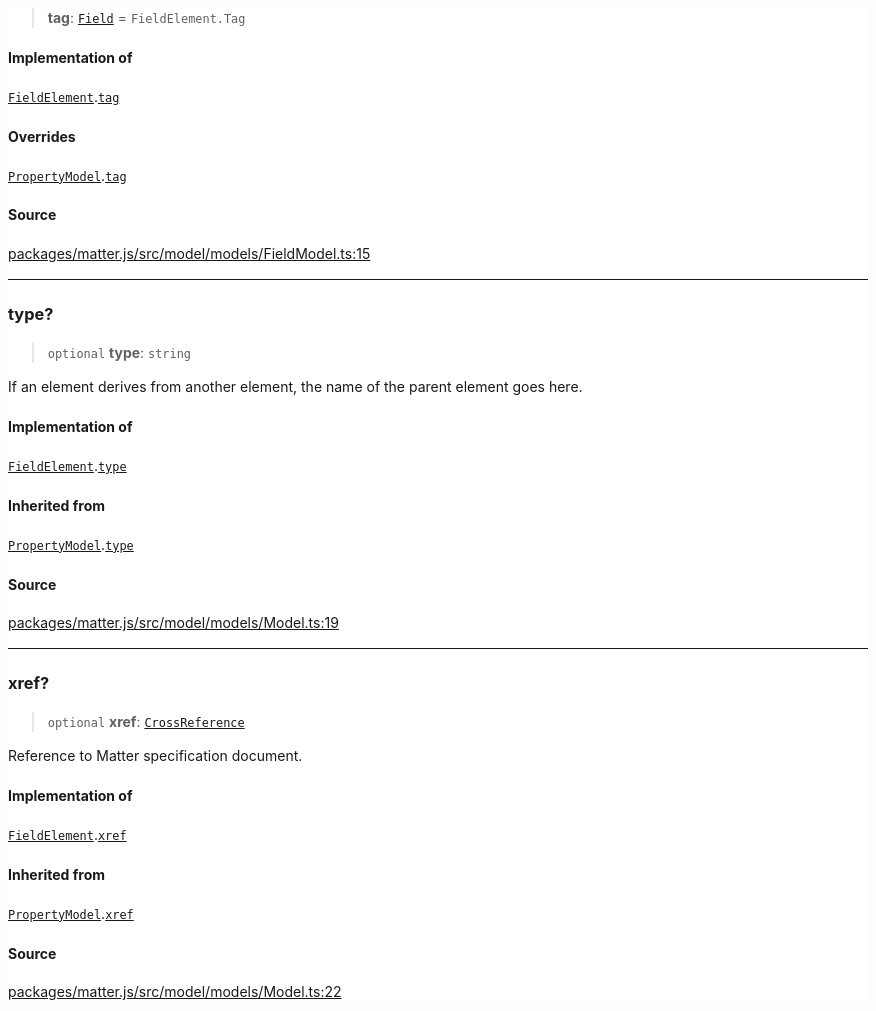 > **tag**: [`Field`](../enumerations/ElementTag.md#field) = `FieldElement.Tag`

#### Implementation of

[`FieldElement`](../interfaces/FieldElement.md).[`tag`](../interfaces/FieldElement.md#tag)

#### Overrides

[`PropertyModel`](PropertyModel.md).[`tag`](PropertyModel.md#tag)

#### Source

[packages/matter.js/src/model/models/FieldModel.ts:15](https://github.com/project-chip/matter.js/blob/7a8cbb56b87d4ccf34bec5a9a95ab40a1711324f/packages/matter.js/src/model/models/FieldModel.ts#L15)

***

### type?

> `optional` **type**: `string`

If an element derives from another element, the name of the parent
element goes here.

#### Implementation of

[`FieldElement`](../interfaces/FieldElement.md).[`type`](../interfaces/FieldElement.md#type)

#### Inherited from

[`PropertyModel`](PropertyModel.md).[`type`](PropertyModel.md#type)

#### Source

[packages/matter.js/src/model/models/Model.ts:19](https://github.com/project-chip/matter.js/blob/7a8cbb56b87d4ccf34bec5a9a95ab40a1711324f/packages/matter.js/src/model/models/Model.ts#L19)

***

### xref?

> `optional` **xref**: [`CrossReference`](../namespaces/Model/classes/CrossReference.md)

Reference to Matter specification document.

#### Implementation of

[`FieldElement`](../interfaces/FieldElement.md).[`xref`](../interfaces/FieldElement.md#xref)

#### Inherited from

[`PropertyModel`](PropertyModel.md).[`xref`](PropertyModel.md#xref)

#### Source

[packages/matter.js/src/model/models/Model.ts:22](https://github.com/project-chip/matter.js/blob/7a8cbb56b87d4ccf34bec5a9a95ab40a1711324f/packages/matter.js/src/model/models/Model.ts#L22)
